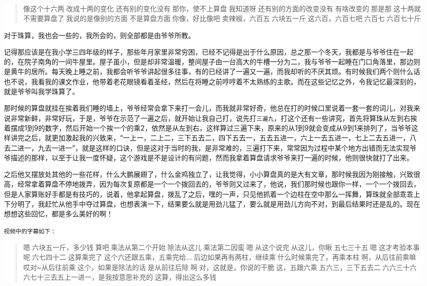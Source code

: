 > 像这个十六两
> 改成十两的变化
> 还有别的变化没有
> 那你，使不上算盘
> 我知道呀
> 还有别的方面的改变没有
> 有啥改变的
> 那是那
> 这十两就不需要算盘了
> 我说的是像别的方面
> 不是算盘方面
> 你像，好比像吧
> 卖辣椒，六百五
> 六块五一斤
> 这六百，六百七吧
> 六百七
> 六百七十斤

对于珠算，我也会一些的，我所会的，则全部都是由爷爷所教。

记得那应该是在我小学三四年级的样子，那些年月家里非常穷困，已经不记得是出于什么原因，总之那一个冬天，我都是与爷爷住在一起的，在院子南角的一间牛屋里。屋子虽小，但是却非常温暖，整间屋子由一台高大的牛槽一分为二，我与爷爷一起睡在门口角落里，那边则是黄牛的居所。每天晚上睡之前，我都会听爷爷讲起很多往事，有的已经讲了一遍又一遍，而我却听的不厌其烦。有时候我们两个则什么话也不说，我看我的课文作业，他带着老花眼镜看着圣经，然后在将睡之前哼哼着不太熟练的主歌。而在这些记忆之外，令我记忆最深刻的，就是爷爷叫我学珠算了。

那时候的算盘就挂在挨着我们睡的墙上，爷爷经常会拿下来打一会儿，而我就非常好奇，他总在打的时候口里说着一套一套的词儿，对我来说非常新鲜，非常好玩，于是，爷爷在示范了一遍之后，就开始让我自己打，说先打`三遍九`，打这个还有一些讲究，首先将算珠从左到右挨着摆成1到9的数字，然后开始一个挨一个的乘2，依然是从左到右，这样算过三遍下来，原来的从1到9就会变成从9到1来排列了，当爷爷这样讲完之后，就更加激起我的兴致来，“一上一，二上二，三下五去二，四下五去一，五去五进一，六上一去五进一，七上二去五进一，八去二进一，九去一进一”，就是这样的口诀，但是这对于当时的我，是非常难的，三遍打下来，常常因为过程中某个地方出错而无法实现爷爷描述的那样，以至于让我一度怀疑，这个游戏是不是设计的有问题，然而我拿着算盘请求爷爷来打一遍的时候，他则很快就打了出来。

之后他又摆放处其他的一些花样，什么大鹏展翅了，什么金鸡独立了，让我觉得，小小算盘真的是大有文章，那时候我因为刚接触，兴致很高，经常拿着算盘不停地拨弄，因为每次复原都是一个一个拨回去的，爷爷则又过来了，他说，我们那时候也跟你一样，一个一个拨回去，但是人家算账好手都是有技巧的，说着，他拿起算盘，拨乱了之后，嘿的一声，只见他抓着一个边柱在空中那么一挥舞，算珠就全部乖乖上下分明了，我赶忙从他手中夺过算盘，也想表演一下，结果要么就是用劲儿猛了，要么就是用劲儿方向不对，到最后结果时还是乱的。现在想想这些回忆，都是多么美好的啊！

<iframe src="//player.bilibili.com/player.html?aid=59954732&cid=104419126&page=1" scrolling="no" quality='high' width='818' height='498' border="0" frameborder="no" framespacing="0" allowfullscreen="true"> </iframe>

`视频中的字幕如下：`

> 嗯
> 六块五一斤，多少钱
> 算吧
> 乘法从第二个开始
> 除法从这儿
> 乘法第二因蛮
> 嗯
> 从这个说完
> 从这儿，你瞅
> 五七三十五
> 嗯
> 这才考验本事呢
> 六七四十二
> 这算乘完了
> 这个六还跟五乘，五乘完给…
> 后边如果再有两柱，继续乘
> 什么时候乘完了，再乘本柱
> 啊，从后往前乘嘛
> 哎对~从后往前乘
> 这个，如果是除法的话
> 是从前往后除
> 啊
> 对，这就是，你说的干脆
> 这，五跟六乘
> 五六三，三下五去二
> 六六三十六
> 六七十三去五上一进一，是我按意思补充的
> 这算，得出这么多钱